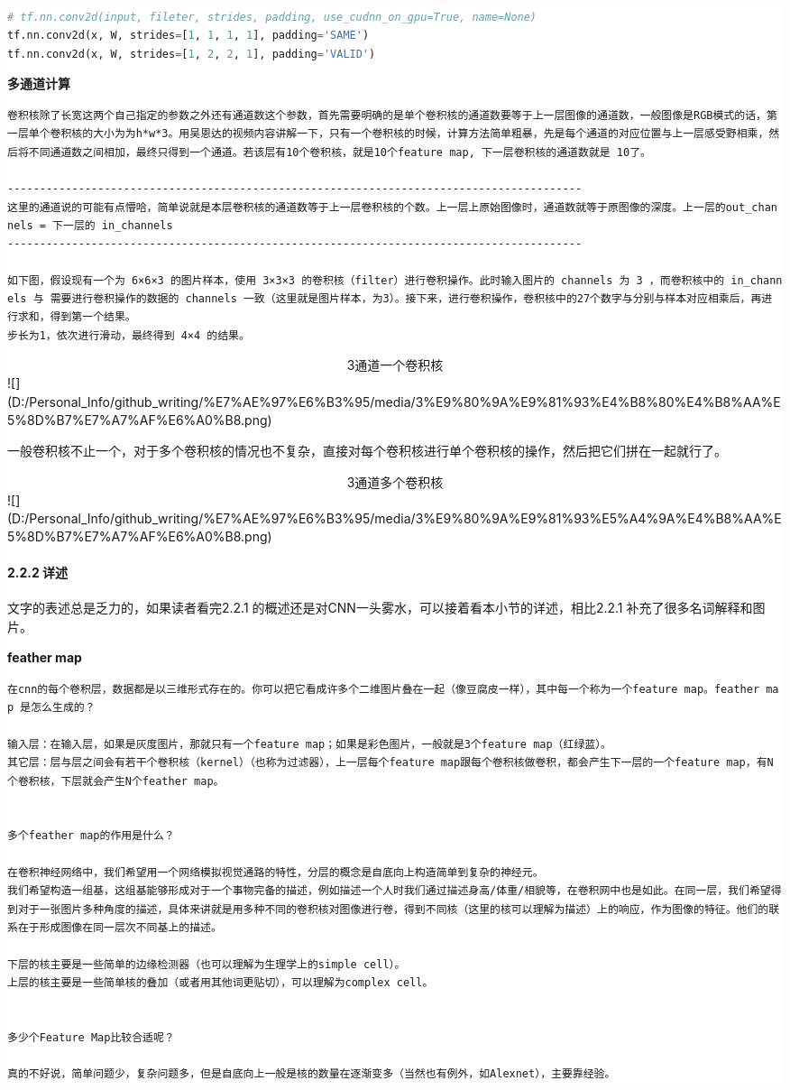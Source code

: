 ```python
# tf.nn.conv2d(input, fileter, strides, padding, use_cudnn_on_gpu=True, name=None)
tf.nn.conv2d(x, W, strides=[1, 1, 1, 1], padding='SAME')
tf.nn.conv2d(x, W, strides=[1, 2, 2, 1], padding='VALID')
```



**多通道计算**

```
卷积核除了长宽这两个自己指定的参数之外还有通道数这个参数，首先需要明确的是单个卷积核的通道数要等于上一层图像的通道数，一般图像是RGB模式的话，第一层单个卷积核的大小为为h*w*3。用吴恩达的视频内容讲解一下，只有一个卷积核的时候，计算方法简单粗暴，先是每个通道的对应位置与上一层感受野相乘，然后将不同通道数之间相加，最终只得到一个通道。若该层有10个卷积核，就是10个feature map, 下一层卷积核的通道数就是 10了。

-----------------------------------------------------------------------------------------
这里的通道说的可能有点懵哈，简单说就是本层卷积核的通道数等于上一层卷积核的个数。上一层上原始图像时，通道数就等于原图像的深度。上一层的out_channels = 下一层的 in_channels
-----------------------------------------------------------------------------------------

如下图，假设现有一个为 6×6×3 的图片样本，使用 3×3×3 的卷积核（filter）进行卷积操作。此时输入图片的 channels 为 3 ，而卷积核中的 in_channels 与 需要进行卷积操作的数据的 channels 一致（这里就是图片样本，为3）。接下来，进行卷积操作，卷积核中的27个数字与分别与样本对应相乘后，再进行求和，得到第一个结果。
步长为1，依次进行滑动，最终得到 4×4 的结果。
```

<center>3通道一个卷积核</center>
![](D:/Personal_Info/github_writing/%E7%AE%97%E6%B3%95/media/3%E9%80%9A%E9%81%93%E4%B8%80%E4%B8%AA%E5%8D%B7%E7%A7%AF%E6%A0%B8.png)



一般卷积核不止一个，对于多个卷积核的情况也不复杂，直接对每个卷积核进行单个卷积核的操作，然后把它们拼在一起就行了。

<center>3通道多个卷积核</center>
![](D:/Personal_Info/github_writing/%E7%AE%97%E6%B3%95/media/3%E9%80%9A%E9%81%93%E5%A4%9A%E4%B8%AA%E5%8D%B7%E7%A7%AF%E6%A0%B8.png)



#### 2.2.2 详述

文字的表述总是乏力的，如果读者看完2.2.1 的概述还是对CNN一头雾水，可以接着看本小节的详述，相比2.2.1 补充了很多名词解释和图片。



**feather map**

```
在cnn的每个卷积层，数据都是以三维形式存在的。你可以把它看成许多个二维图片叠在一起（像豆腐皮一样），其中每一个称为一个feature map。feather map 是怎么生成的？

输入层：在输入层，如果是灰度图片，那就只有一个feature map；如果是彩色图片，一般就是3个feature map（红绿蓝）。
其它层：层与层之间会有若干个卷积核（kernel）（也称为过滤器），上一层每个feature map跟每个卷积核做卷积，都会产生下一层的一个feature map，有N个卷积核，下层就会产生N个feather map。


多个feather map的作用是什么？

在卷积神经网络中，我们希望用一个网络模拟视觉通路的特性，分层的概念是自底向上构造简单到复杂的神经元。
我们希望构造一组基，这组基能够形成对于一个事物完备的描述，例如描述一个人时我们通过描述身高/体重/相貌等，在卷积网中也是如此。在同一层，我们希望得到对于一张图片多种角度的描述，具体来讲就是用多种不同的卷积核对图像进行卷，得到不同核（这里的核可以理解为描述）上的响应，作为图像的特征。他们的联系在于形成图像在同一层次不同基上的描述。

下层的核主要是一些简单的边缘检测器（也可以理解为生理学上的simple cell）。
上层的核主要是一些简单核的叠加（或者用其他词更贴切），可以理解为complex cell。

 
多少个Feature Map比较合适呢？

真的不好说，简单问题少，复杂问题多，但是自底向上一般是核的数量在逐渐变多（当然也有例外，如Alexnet），主要靠经验。
```
